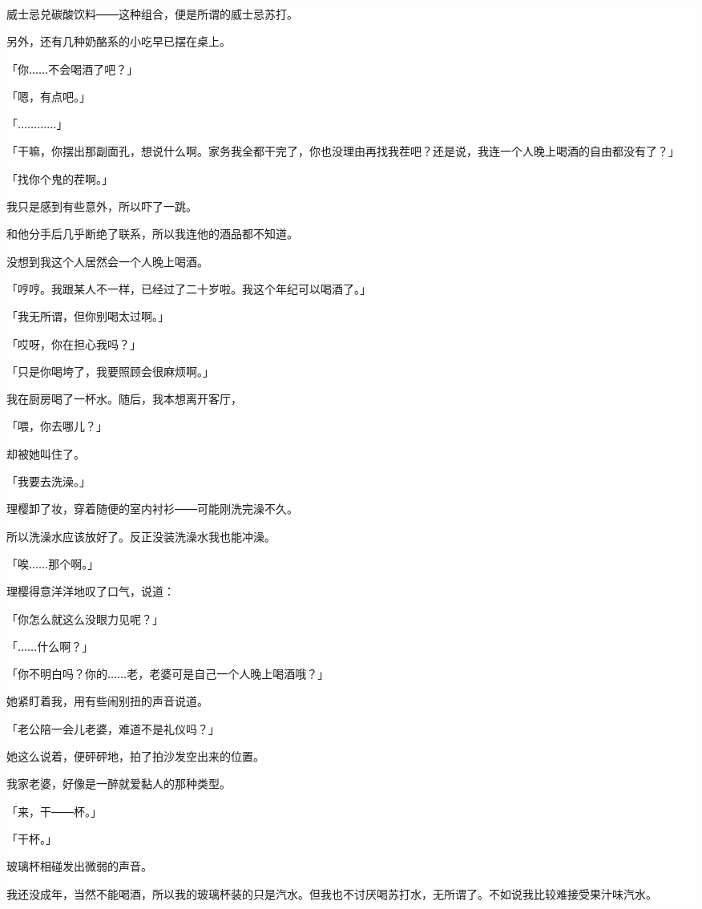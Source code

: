 威士忌兑碳酸饮料——这种组合，便是所谓的威士忌苏打。

另外，还有几种奶酪系的小吃早已摆在桌上。

「你……不会喝酒了吧？」

「嗯，有点吧。」

「…………」

「干嘛，你摆出那副面孔，想说什么啊。家务我全都干完了，你也没理由再找我茬吧？还是说，我连一个人晚上喝酒的自由都没有了？」

「找你个鬼的茬啊。」

我只是感到有些意外，所以吓了一跳。

和他分手后几乎断绝了联系，所以我连他的酒品都不知道。

没想到我这个人居然会一个人晚上喝酒。

「哼哼。我跟某人不一样，已经过了二十岁啦。我这个年纪可以喝酒了。」

「我无所谓，但你别喝太过啊。」

「哎呀，你在担心我吗？」

「只是你喝垮了，我要照顾会很麻烦啊。」

我在厨房喝了一杯水。随后，我本想离开客厅，

「喂，你去哪儿？」

却被她叫住了。

「我要去洗澡。」

理樱卸了妆，穿着随便的室内衬衫——可能刚洗完澡不久。

所以洗澡水应该放好了。反正没装洗澡水我也能冲澡。

「唉……那个啊。」

理樱得意洋洋地叹了口气，说道：

「你怎么就这么没眼力见呢？」

「……什么啊？」

「你不明白吗？你的……老，老婆可是自己一个人晚上喝酒哦？」

她紧盯着我，用有些闹别扭的声音说道。

「老公陪一会儿老婆，难道不是礼仪吗？」

她这么说着，便砰砰地，拍了拍沙发空出来的位置。

我家老婆，好像是一醉就爱黏人的那种类型。

「来，干——杯。」

「干杯。」

玻璃杯相碰发出微弱的声音。

我还没成年，当然不能喝酒，所以我的玻璃杯装的只是汽水。但我也不讨厌喝苏打水，无所谓了。不如说我比较难接受果汁味汽水。
